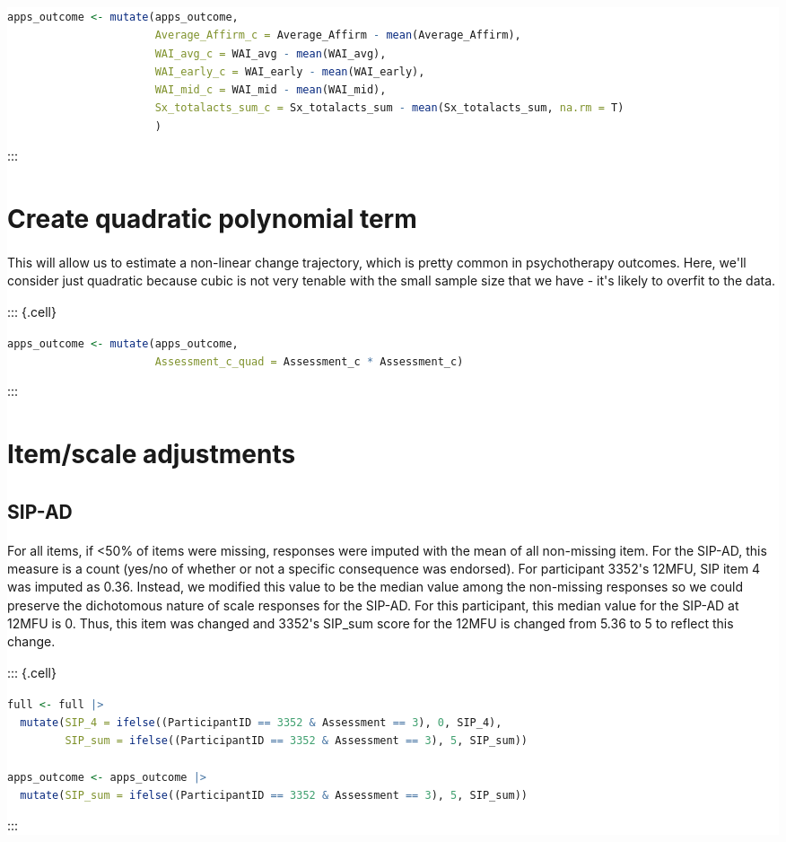 ```{.r .cell-code}
apps_outcome <- mutate(apps_outcome,
                       Average_Affirm_c = Average_Affirm - mean(Average_Affirm),
                       WAI_avg_c = WAI_avg - mean(WAI_avg),
                       WAI_early_c = WAI_early - mean(WAI_early),
                       WAI_mid_c = WAI_mid - mean(WAI_mid),
                       Sx_totalacts_sum_c = Sx_totalacts_sum - mean(Sx_totalacts_sum, na.rm = T) 
                       )
```
:::



# Create quadratic polynomial term

This will allow us to estimate a non-linear change trajectory, which is pretty common in psychotherapy outcomes. Here, we'll consider just quadratic because cubic is not very tenable with the small sample size that we have - it's likely to overfit to the data.



::: {.cell}

```{.r .cell-code}
apps_outcome <- mutate(apps_outcome,
                       Assessment_c_quad = Assessment_c * Assessment_c)
```
:::



# Item/scale adjustments

## SIP-AD

For all items, if \<50% of items were missing, responses were imputed with the mean of all non-missing item. For the SIP-AD, this measure is a count (yes/no of whether or not a specific consequence was endorsed). For participant 3352's 12MFU, SIP item 4 was imputed as 0.36. Instead, we modified this value to be the median value among the non-missing responses so we could preserve the dichotomous nature of scale responses for the SIP-AD. For this participant, this median value for the SIP-AD at 12MFU is 0. Thus, this item was changed and 3352's SIP_sum score for the 12MFU is changed from 5.36 to 5 to reflect this change.



::: {.cell}

```{.r .cell-code}
full <- full |> 
  mutate(SIP_4 = ifelse((ParticipantID == 3352 & Assessment == 3), 0, SIP_4),
         SIP_sum = ifelse((ParticipantID == 3352 & Assessment == 3), 5, SIP_sum))

apps_outcome <- apps_outcome |> 
  mutate(SIP_sum = ifelse((ParticipantID == 3352 & Assessment == 3), 5, SIP_sum))
```
:::
